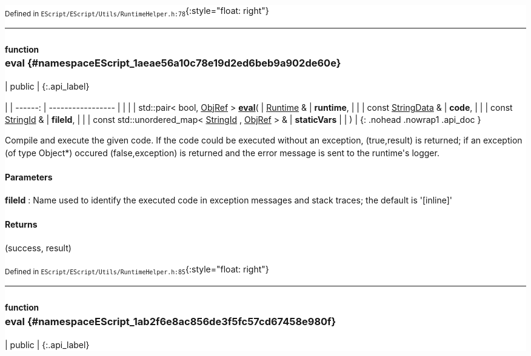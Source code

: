 




<sub>Defined in `EScript/EScript/Utils/RuntimeHelper.h:78`</sub>{:style="float: right"}

-------------------------------------------------------------------

### <small>function</small><br/> eval {#namespaceEScript_1aeae56a10c78e19d2ed6beb9a902de60e}

| public |
{:.api_label}

|
| ------: | ----------------- |
|  |
| std::pair< bool, [ObjRef](namespaceEScript#namespaceEScript_1a95b788d7fbb5765b08ec82c9b1341c0f) > **[eval](#namespaceEScript_1aeae56a10c78e19d2ed6beb9a902de60e)**( |  [Runtime](classEScript_1_1Runtime) & | **runtime**, |
| | const [StringData](classEScript_1_1StringData) & | **code**, |
| | const [StringId](classEScript_1_1StringId) & | **fileId**, |
| | const std::unordered_map< [StringId](classEScript_1_1StringId) , [ObjRef](namespaceEScript#namespaceEScript_1a95b788d7fbb5765b08ec82c9b1341c0f) > & | **staticVars** |
|   ) |
{: .nohead .nowrap1 .api_doc }



Compile and execute the given code. If the code could be executed without an exception, (true,result) is returned; if an exception (of type Object*) occured (false,exception) is returned and the error message is sent to the runtime's logger.
#### Parameters
**fileId**
:  Name used to identify the executed code in exception messages and stack traces; the default is '[inline]'




#### Returns
(success, result)





<sub>Defined in `EScript/EScript/Utils/RuntimeHelper.h:85`</sub>{:style="float: right"}

-------------------------------------------------------------------

### <small>function</small><br/> eval {#namespaceEScript_1ab2f6e8ac856de3f5fc57cd67458e980f}

| public |
{:.api_label}
